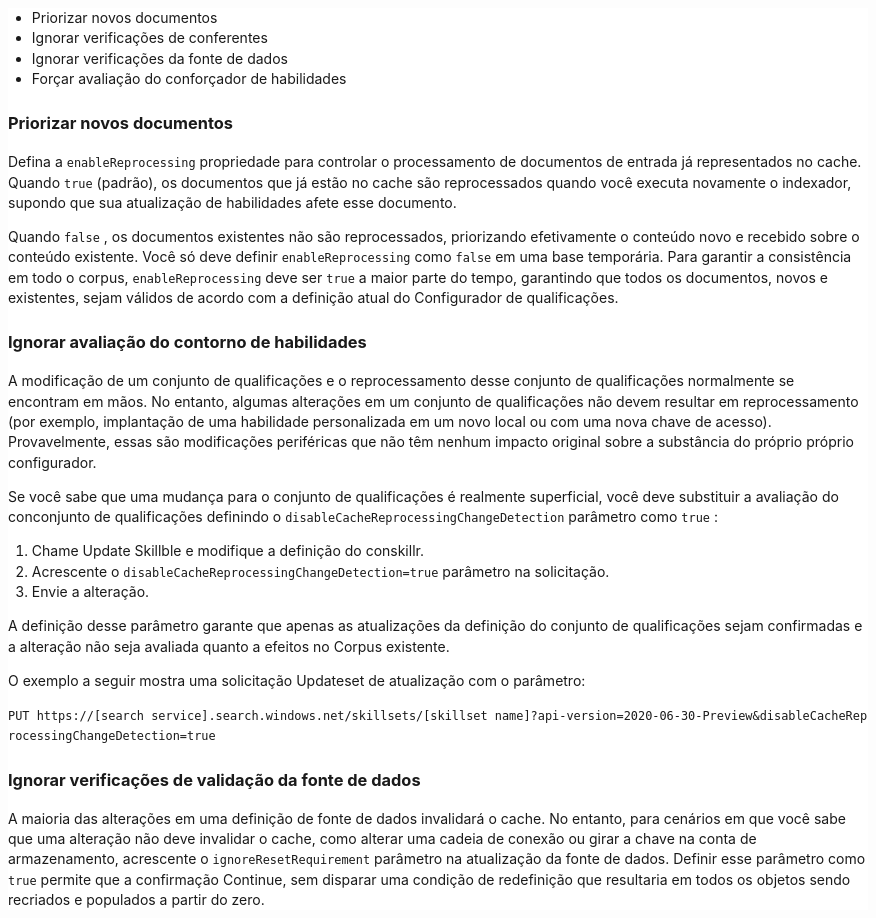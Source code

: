 + Priorizar novos documentos
+ Ignorar verificações de conferentes
+ Ignorar verificações da fonte de dados
+ Forçar avaliação do conforçador de habilidades

### <a name="prioritize-new-documents"></a>Priorizar novos documentos

Defina a `enableReprocessing` propriedade para controlar o processamento de documentos de entrada já representados no cache. Quando `true` (padrão), os documentos que já estão no cache são reprocessados quando você executa novamente o indexador, supondo que sua atualização de habilidades afete esse documento. 

Quando `false` , os documentos existentes não são reprocessados, priorizando efetivamente o conteúdo novo e recebido sobre o conteúdo existente. Você só deve definir `enableReprocessing` como `false` em uma base temporária. Para garantir a consistência em todo o corpus, `enableReprocessing` deve ser `true` a maior parte do tempo, garantindo que todos os documentos, novos e existentes, sejam válidos de acordo com a definição atual do Configurador de qualificações.

### <a name="bypass-skillset-evaluation"></a>Ignorar avaliação do contorno de habilidades

A modificação de um conjunto de qualificações e o reprocessamento desse conjunto de qualificações normalmente se encontram em mãos. No entanto, algumas alterações em um conjunto de qualificações não devem resultar em reprocessamento (por exemplo, implantação de uma habilidade personalizada em um novo local ou com uma nova chave de acesso). Provavelmente, essas são modificações periféricas que não têm nenhum impacto original sobre a substância do próprio próprio configurador. 

Se você sabe que uma mudança para o conjunto de qualificações é realmente superficial, você deve substituir a avaliação do conconjunto de qualificações definindo o `disableCacheReprocessingChangeDetection` parâmetro como `true` :

1. Chame Update Skillble e modifique a definição do conskillr.
1. Acrescente o `disableCacheReprocessingChangeDetection=true` parâmetro na solicitação.
1. Envie a alteração.

A definição desse parâmetro garante que apenas as atualizações da definição do conjunto de qualificações sejam confirmadas e a alteração não seja avaliada quanto a efeitos no Corpus existente.

O exemplo a seguir mostra uma solicitação Updateset de atualização com o parâmetro:

```http
PUT https://[search service].search.windows.net/skillsets/[skillset name]?api-version=2020-06-30-Preview&disableCacheReprocessingChangeDetection=true
```

### <a name="bypass-data-source-validation-checks"></a>Ignorar verificações de validação da fonte de dados

A maioria das alterações em uma definição de fonte de dados invalidará o cache. No entanto, para cenários em que você sabe que uma alteração não deve invalidar o cache, como alterar uma cadeia de conexão ou girar a chave na conta de armazenamento, acrescente o `ignoreResetRequirement` parâmetro na atualização da fonte de dados. Definir esse parâmetro como `true` permite que a confirmação Continue, sem disparar uma condição de redefinição que resultaria em todos os objetos sendo recriados e populados a partir do zero.
